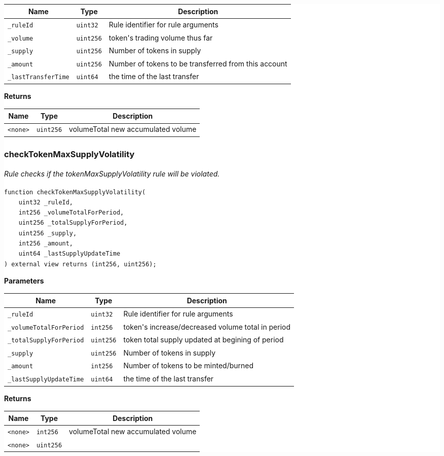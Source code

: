 |Name|Type|Description|
|----|----|-----------|
|`_ruleId`|`uint32`|Rule identifier for rule arguments|
|`_volume`|`uint256`|token's trading volume thus far|
|`_supply`|`uint256`|Number of tokens in supply|
|`_amount`|`uint256`|Number of tokens to be transferred from this account|
|`_lastTransferTime`|`uint64`|the time of the last transfer|

**Returns**

|Name|Type|Description|
|----|----|-----------|
|`<none>`|`uint256`|volumeTotal new accumulated volume|


### checkTokenMaxSupplyVolatility

*Rule checks if the tokenMaxSupplyVolatility rule will be violated.*


```solidity
function checkTokenMaxSupplyVolatility(
    uint32 _ruleId,
    int256 _volumeTotalForPeriod,
    uint256 _totalSupplyForPeriod,
    uint256 _supply,
    int256 _amount,
    uint64 _lastSupplyUpdateTime
) external view returns (int256, uint256);
```
**Parameters**

|Name|Type|Description|
|----|----|-----------|
|`_ruleId`|`uint32`|Rule identifier for rule arguments|
|`_volumeTotalForPeriod`|`int256`|token's increase/decreased volume total in period|
|`_totalSupplyForPeriod`|`uint256`|token total supply updated at begining of period|
|`_supply`|`uint256`|Number of tokens in supply|
|`_amount`|`int256`|Number of tokens to be minted/burned|
|`_lastSupplyUpdateTime`|`uint64`|the time of the last transfer|

**Returns**

|Name|Type|Description|
|----|----|-----------|
|`<none>`|`int256`|volumeTotal new accumulated volume|
|`<none>`|`uint256`||
